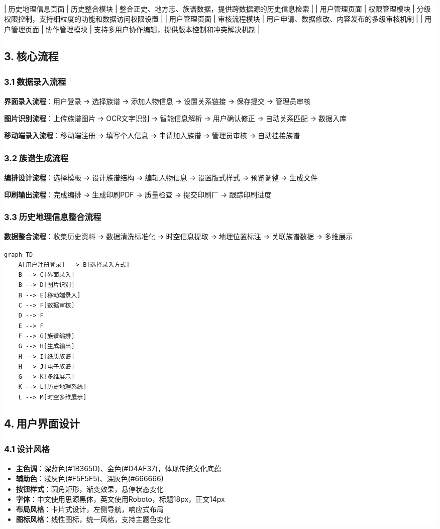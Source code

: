 | 历史地理信息页面 | 历史整合模块 | 整合正史、地方志、族谱数据，提供跨数据源的历史信息检索 |
| 用户管理页面 | 权限管理模块 | 分级权限控制，支持细粒度的功能和数据访问权限设置 |
| 用户管理页面 | 审核流程模块 | 用户申请、数据修改、内容发布的多级审核机制 |
| 用户管理页面 | 协作管理模块 | 支持多用户协作编辑，提供版本控制和冲突解决机制 |

## 3. 核心流程

### 3.1 数据录入流程

**界面录入流程**：用户登录 → 选择族谱 → 添加人物信息 → 设置关系链接 → 保存提交 → 管理员审核

**图片识别流程**：上传族谱图片 → OCR文字识别 → 智能信息解析 → 用户确认修正 → 自动关系匹配 → 数据入库

**移动端录入流程**：移动端注册 → 填写个人信息 → 申请加入族谱 → 管理员审核 → 自动挂接族谱

### 3.2 族谱生成流程

**编排设计流程**：选择模板 → 设计族谱结构 → 编辑人物信息 → 设置版式样式 → 预览调整 → 生成文件

**印刷输出流程**：完成编排 → 生成印刷PDF → 质量检查 → 提交印刷厂 → 跟踪印刷进度

### 3.3 历史地理信息整合流程

**数据整合流程**：收集历史资料 → 数据清洗标准化 → 时空信息提取 → 地理位置标注 → 关联族谱数据 → 多维展示

```mermaid
graph TD
    A[用户注册登录] --> B[选择录入方式]
    B --> C[界面录入]
    B --> D[图片识别]
    B --> E[移动端录入]
    C --> F[数据审核]
    D --> F
    E --> F
    F --> G[族谱编排]
    G --> H[生成输出]
    H --> I[纸质族谱]
    H --> J[电子族谱]
    G --> K[多维展示]
    K --> L[历史地理系统]
    L --> M[时空多维展示]
```

## 4. 用户界面设计

### 4.1 设计风格

- **主色调**：深蓝色(#1B365D)、金色(#D4AF37)，体现传统文化底蕴
- **辅助色**：浅灰色(#F5F5F5)、深灰色(#666666)
- **按钮样式**：圆角矩形，渐变效果，悬停状态变化
- **字体**：中文使用思源黑体，英文使用Roboto，标题18px，正文14px
- **布局风格**：卡片式设计，左侧导航，响应式布局
- **图标风格**：线性图标，统一风格，支持主题色变化

